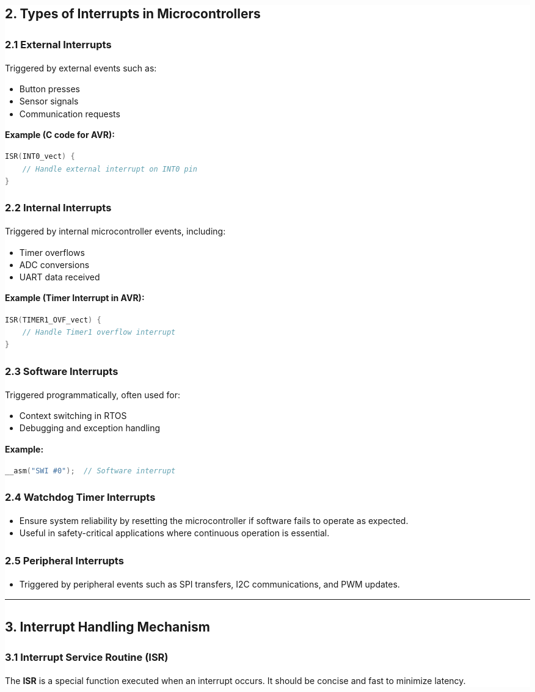 
## **2. Types of Interrupts in Microcontrollers**

### **2.1 External Interrupts**
Triggered by external events such as:
- Button presses
- Sensor signals
- Communication requests

**Example (C code for AVR):**
```c
ISR(INT0_vect) {
    // Handle external interrupt on INT0 pin
}
```

### **2.2 Internal Interrupts**
Triggered by internal microcontroller events, including:
- Timer overflows
- ADC conversions
- UART data received

**Example (Timer Interrupt in AVR):**
```c
ISR(TIMER1_OVF_vect) {
    // Handle Timer1 overflow interrupt
}
```

### **2.3 Software Interrupts**
Triggered programmatically, often used for:
- Context switching in RTOS
- Debugging and exception handling

**Example:**
```c
__asm("SWI #0");  // Software interrupt
```

### **2.4 Watchdog Timer Interrupts**
- Ensure system reliability by resetting the microcontroller if software fails to operate as expected.
- Useful in safety-critical applications where continuous operation is essential.

### **2.5 Peripheral Interrupts**
- Triggered by peripheral events such as SPI transfers, I2C communications, and PWM updates.

---

## **3. Interrupt Handling Mechanism**

### **3.1 Interrupt Service Routine (ISR)**
The **ISR** is a special function executed when an interrupt occurs. It should be concise and fast to minimize latency.
